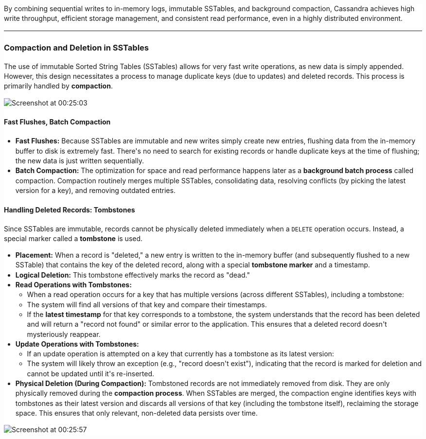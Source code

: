 
By combining sequential writes to in-memory logs, immutable SSTables, and background compaction, Cassandra achieves high write throughput, efficient storage management, and consistent read performance, even in a highly distributed environment.

---

### Compaction and Deletion in SSTables

The use of immutable Sorted String Tables (SSTables) allows for very fast write operations, as new data is simply appended. However, this design necessitates a process to manage duplicate keys (due to updates) and deleted records. This process is primarily handled by **compaction**.

![Screenshot at 00:25:03](notes_screenshots/refined_Introduction_to_NoSQL_databases-(1080p60)_screenshots/frame_00-25-03.jpg)

#### Fast Flushes, Batch Compaction

*   **Fast Flushes:** Because SSTables are immutable and new writes simply create new entries, flushing data from the in-memory buffer to disk is extremely fast. There's no need to search for existing records or handle duplicate keys at the time of flushing; the new data is just written sequentially.
*   **Batch Compaction:** The optimization for space and read performance happens later as a **background batch process** called compaction. Compaction routinely merges multiple SSTables, consolidating data, resolving conflicts (by picking the latest version for a key), and removing outdated entries.

#### Handling Deleted Records: Tombstones

Since SSTables are immutable, records cannot be physically deleted immediately when a `DELETE` operation occurs. Instead, a special marker called a **tombstone** is used.

*   **Placement:** When a record is "deleted," a new entry is written to the in-memory buffer (and subsequently flushed to a new SSTable) that contains the key of the deleted record, along with a special **tombstone marker** and a timestamp.
*   **Logical Deletion:** This tombstone effectively marks the record as "dead."
*   **Read Operations with Tombstones:**
    *   When a read operation occurs for a key that has multiple versions (across different SSTables), including a tombstone:
    *   The system will find all versions of that key and compare their timestamps.
    *   If the **latest timestamp** for that key corresponds to a tombstone, the system understands that the record has been deleted and will return a "record not found" or similar error to the application. This ensures that a deleted record doesn't mysteriously reappear.
*   **Update Operations with Tombstones:**
    *   If an update operation is attempted on a key that currently has a tombstone as its latest version:
    *   The system will likely throw an exception (e.g., "record doesn't exist"), indicating that the record is marked for deletion and cannot be updated until it's re-inserted.
*   **Physical Deletion (During Compaction):** Tombstoned records are not immediately removed from disk. They are only physically removed during the **compaction process**. When SSTables are merged, the compaction engine identifies keys with tombstones as their latest version and discards all versions of that key (including the tombstone itself), reclaiming the storage space. This ensures that only relevant, non-deleted data persists over time.

![Screenshot at 00:25:57](notes_screenshots/refined_Introduction_to_NoSQL_databases-(1080p60)_screenshots/frame_00-25-57.jpg)
